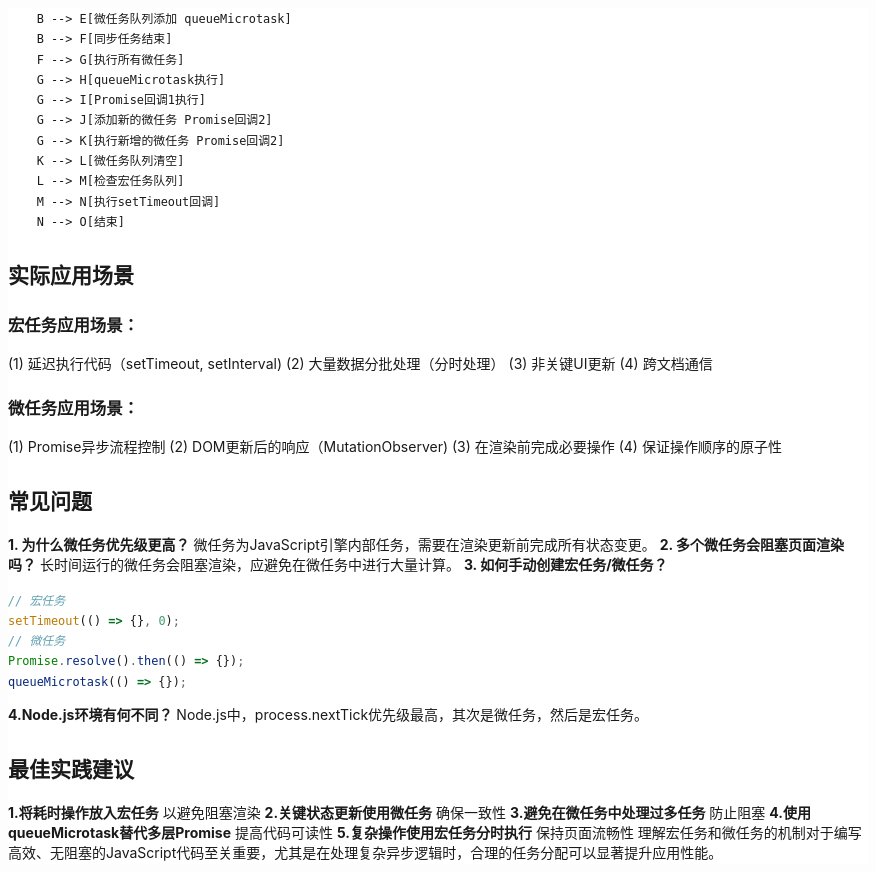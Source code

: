 ```mermaid
    B --> E[微任务队列添加 queueMicrotask]
    B --> F[同步任务结束]
    F --> G[执行所有微任务]
    G --> H[queueMicrotask执行]
    G --> I[Promise回调1执行]
    G --> J[添加新的微任务 Promise回调2]
    G --> K[执行新增的微任务 Promise回调2]
    K --> L[微任务队列清空]
    L --> M[检查宏任务队列]
    M --> N[执行setTimeout回调]
    N --> O[结束]
```
## 实际应用场景
### 宏任务应用场景：
(1) 延迟执行代码（setTimeout, setInterval)
(2) 大量数据分批处理（分时处理）
(3) 非关键UI更新
(4) 跨文档通信
### 微任务应用场景：
(1) Promise异步流程控制
(2) DOM更新后的响应（MutationObserver)
(3) 在渲染前完成必要操作
(4) 保证操作顺序的原子性
## 常见问题
**1. 为什么微任务优先级更高？**
微任务为JavaScript引擎内部任务，需要在渲染更新前完成所有状态变更。
**2. 多个微任务会阻塞页面渲染吗？**
长时间运行的微任务会阻塞渲染，应避免在微任务中进行大量计算。
**3. 如何手动创建宏任务/微任务？**
```javascript
// 宏任务
setTimeout(() => {}, 0);
// 微任务
Promise.resolve().then(() => {});
queueMicrotask(() => {});
```
**4.Node.js环境有何不同？**
Node.js中，process.nextTick优先级最高，其次是微任务，然后是宏任务。
## 最佳实践建议
**1.将耗时操作放入宏任务** 以避免阻塞渲染
**2.关键状态更新使用微任务** 确保一致性
**3.避免在微任务中处理过多任务** 防止阻塞
**4.使用queueMicrotask替代多层Promise** 提高代码可读性
**5.复杂操作使用宏任务分时执行** 保持页面流畅性
理解宏任务和微任务的机制对于编写高效、无阻塞的JavaScript代码至关重要，尤其是在处理复杂异步逻辑时，合理的任务分配可以显著提升应用性能。

